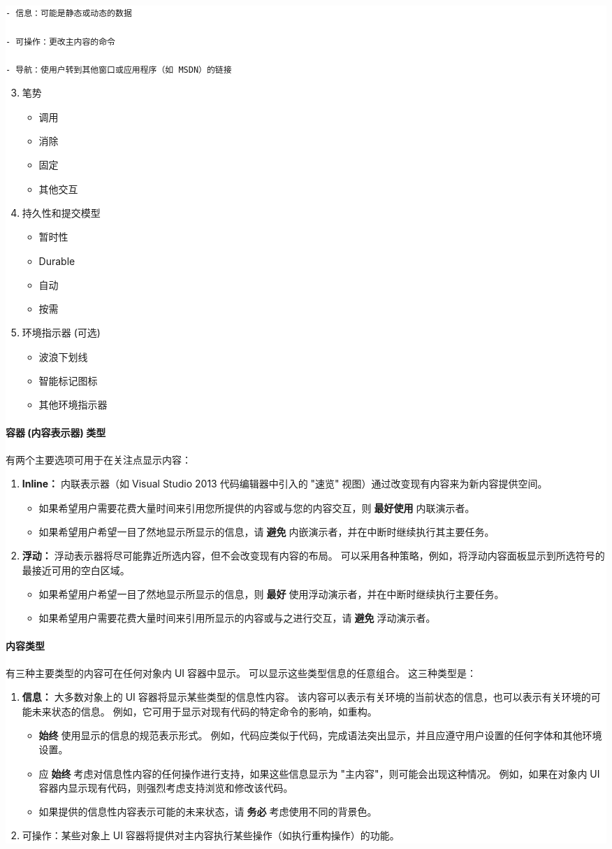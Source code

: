     - 信息：可能是静态或动态的数据

    - 可操作：更改主内容的命令

    - 导航：使用户转到其他窗口或应用程序（如 MSDN）的链接

3. 笔势

    - 调用

    - 消除

    - 固定

    - 其他交互

4. 持久性和提交模型

    - 暂时性

    - Durable

    - 自动

    - 按需

5. 环境指示器 (可选) 

    - 波浪下划线

    - 智能标记图标

    - 其他环境指示器

#### <a name="container-content-presenter-type"></a>容器 (内容表示器) 类型
 有两个主要选项可用于在关注点显示内容：

1. **Inline：** 内联表示器（如 Visual Studio 2013 代码编辑器中引入的 "速览" 视图）通过改变现有内容来为新内容提供空间。

    - 如果希望用户需要花费大量时间来引用您所提供的内容或与您的内容交互，则 **最好使用** 内联演示者。

    - 如果希望用户希望一目了然地显示所显示的信息，请 **避免** 内嵌演示者，并在中断时继续执行其主要任务。

2. **浮动：** 浮动表示器将尽可能靠近所选内容，但不会改变现有内容的布局。 可以采用各种策略，例如，将浮动内容面板显示到所选符号的最接近可用的空白区域。

    - 如果希望用户希望一目了然地显示所显示的信息，则 **最好** 使用浮动演示者，并在中断时继续执行主要任务。

    - 如果希望用户需要花费大量时间来引用所显示的内容或与之进行交互，请 **避免** 浮动演示者。

#### <a name="content-type"></a>内容类型
 有三种主要类型的内容可在任何对象内 UI 容器中显示。 可以显示这些类型信息的任意组合。 这三种类型是：

1. **信息：** 大多数对象上的 UI 容器将显示某些类型的信息性内容。 该内容可以表示有关环境的当前状态的信息，也可以表示有关环境的可能未来状态的信息。 例如，它可用于显示对现有代码的特定命令的影响，如重构。

    - **始终** 使用显示的信息的规范表示形式。 例如，代码应类似于代码，完成语法突出显示，并且应遵守用户设置的任何字体和其他环境设置。

    - 应 **始终** 考虑对信息性内容的任何操作进行支持，如果这些信息显示为 "主内容"，则可能会出现这种情况。 例如，如果在对象内 UI 容器内显示现有代码，则强烈考虑支持浏览和修改该代码。

    - 如果提供的信息性内容表示可能的未来状态，请 **务必** 考虑使用不同的背景色。

2. 可操作：某些对象上 UI 容器将提供对主内容执行某些操作（如执行重构操作）的功能。
